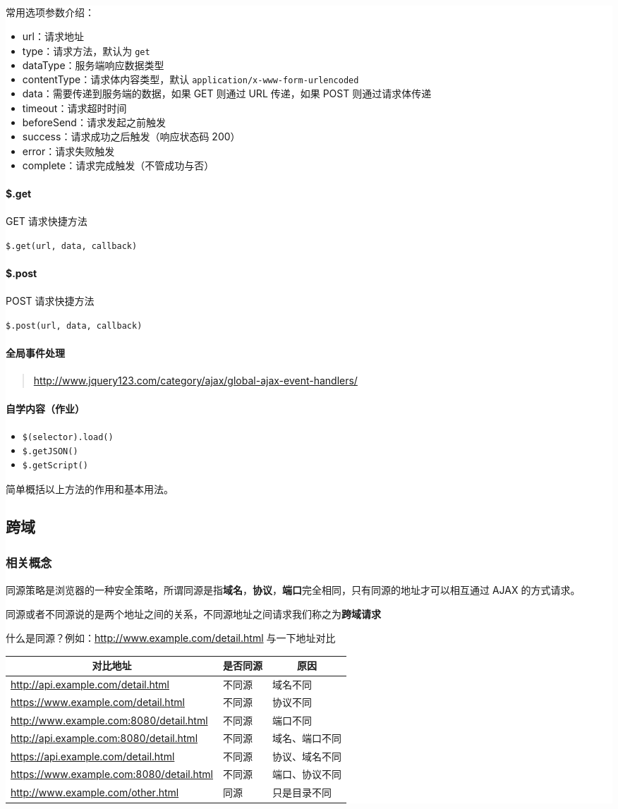 
常用选项参数介绍：

- url：请求地址
- type：请求方法，默认为 `get`
- dataType：服务端响应数据类型
- contentType：请求体内容类型，默认 `application/x-www-form-urlencoded`
- data：需要传递到服务端的数据，如果 GET 则通过 URL 传递，如果 POST 则通过请求体传递
- timeout：请求超时时间
- beforeSend：请求发起之前触发
- success：请求成功之后触发（响应状态码 200）
- error：请求失败触发
- complete：请求完成触发（不管成功与否）

#### $.get

GET 请求快捷方法

`$.get(url, data, callback)`

#### $.post

POST 请求快捷方法

`$.post(url, data, callback)`

#### 全局事件处理

> http://www.jquery123.com/category/ajax/global-ajax-event-handlers/

#### 自学内容（作业）

- `$(selector).load()`
- `$.getJSON()`
- `$.getScript()`

简单概括以上方法的作用和基本用法。

## 跨域

### 相关概念

同源策略是浏览器的一种安全策略，所谓同源是指**域名**，**协议**，**端口**完全相同，只有同源的地址才可以相互通过 AJAX 的方式请求。

同源或者不同源说的是两个地址之间的关系，不同源地址之间请求我们称之为**跨域请求**

什么是同源？例如：http://www.example.com/detail.html 与一下地址对比

| 对比地址                                     | 是否同源 | 原因      |
| ---------------------------------------- | ---- | ------- |
| http://api.example.com/detail.html       | 不同源  | 域名不同    |
| https://www.example.com/detail.html      | 不同源  | 协议不同    |
| http://www.example.com:8080/detail.html  | 不同源  | 端口不同    |
| http://api.example.com:8080/detail.html  | 不同源  | 域名、端口不同 |
| https://api.example.com/detail.html      | 不同源  | 协议、域名不同 |
| https://www.example.com:8080/detail.html | 不同源  | 端口、协议不同 |
| http://www.example.com/other.html        | 同源   | 只是目录不同  |
